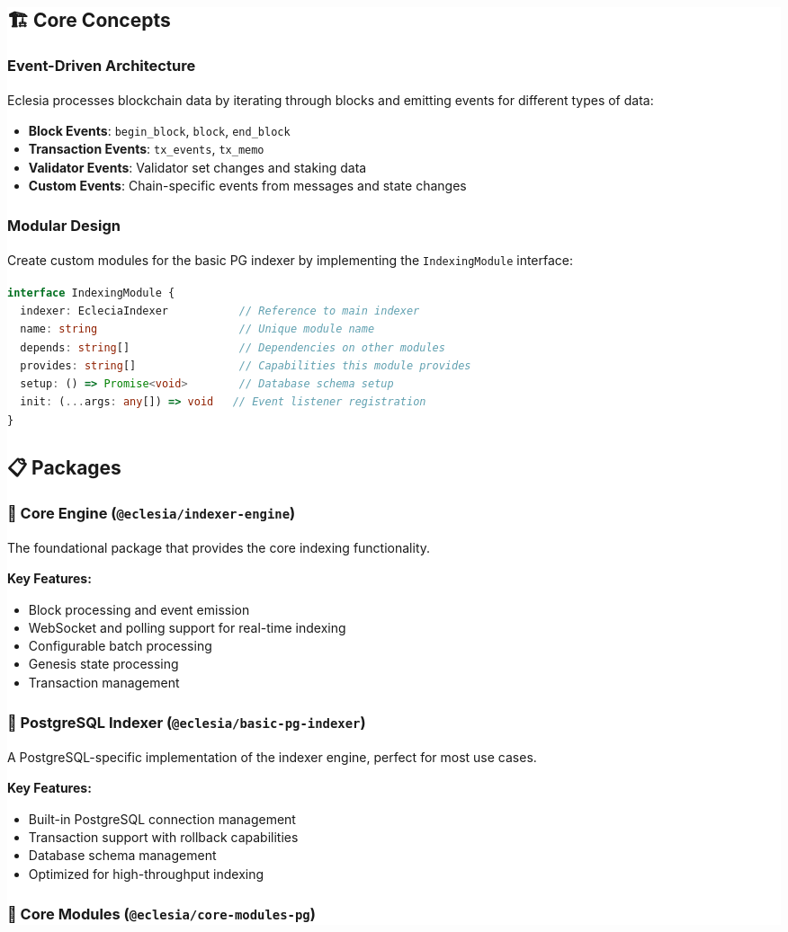 ## 🏗️ Core Concepts

### Event-Driven Architecture

Eclesia processes blockchain data by iterating through blocks and emitting events for different types of data:

- **Block Events**: `begin_block`, `block`, `end_block`
- **Transaction Events**: `tx_events`, `tx_memo`
- **Validator Events**: Validator set changes and staking data
- **Custom Events**: Chain-specific events from messages and state changes

### Modular Design

Create custom modules for the basic PG indexer by implementing the `IndexingModule` interface:

```typescript
interface IndexingModule {
  indexer: EcleciaIndexer           // Reference to main indexer
  name: string                      // Unique module name
  depends: string[]                 // Dependencies on other modules
  provides: string[]                // Capabilities this module provides
  setup: () => Promise<void>        // Database schema setup
  init: (...args: any[]) => void   // Event listener registration
}
```

## 📋 Packages

### 🔧 Core Engine (`@eclesia/indexer-engine`)

The foundational package that provides the core indexing functionality.

**Key Features:**
- Block processing and event emission
- WebSocket and polling support for real-time indexing
- Configurable batch processing
- Genesis state processing
- Transaction management

### 🐘 PostgreSQL Indexer (`@eclesia/basic-pg-indexer`)

A PostgreSQL-specific implementation of the indexer engine, perfect for most use cases.

**Key Features:**
- Built-in PostgreSQL connection management
- Transaction support with rollback capabilities
- Database schema management
- Optimized for high-throughput indexing

### 🧩 Core Modules (`@eclesia/core-modules-pg`)

